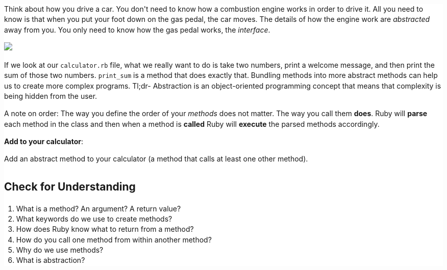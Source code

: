 Think about how you drive a car. You don't need to know how a combustion engine works in order to drive it. All you need to know is that when you put your foot down on the gas pedal, the car moves. The details of how the engine work are *abstracted* away from you. You only need to know how the gas pedal works, the *interface*.

![](https://camo.githubusercontent.com/07f5ef4748c194ee893c18089a2b6513d473ac37/687474703a2f2f6d696e6573662e636f6d2f7265736f75726365732f6363612f77702d636f6e74656e742f75706c6f6164732f323031302f30312f61627374726163742d6f2d6d65746572312e6a7067)

If we look at our `calculator.rb` file, what we really want to do is take two numbers, print a welcome message, and then print the sum of those two numbers. `print_sum` is a method that does exactly that. Bundling methods into more abstract methods can help us to create more complex programs.  Tl;dr- Abstraction is an object-oriented programming concept that means that complexity is being hidden from the user. 


A note on order: The way you define the order of your _methods_ does not matter.  The way you call them **does**. Ruby will **parse** each method in the class and then when a method is **called** Ruby will **execute** the parsed methods accordingly.


**Add to your calculator**:

Add an abstract method to your calculator (a method that calls at least one other method).


## Check for Understanding

1. What is a method? An argument? A return value?
2. What keywords do we use to create methods?
3. How does Ruby know what to return from a method?
4. How do you call one method from within another method?
5. Why do we use methods?
6. What is abstraction?
